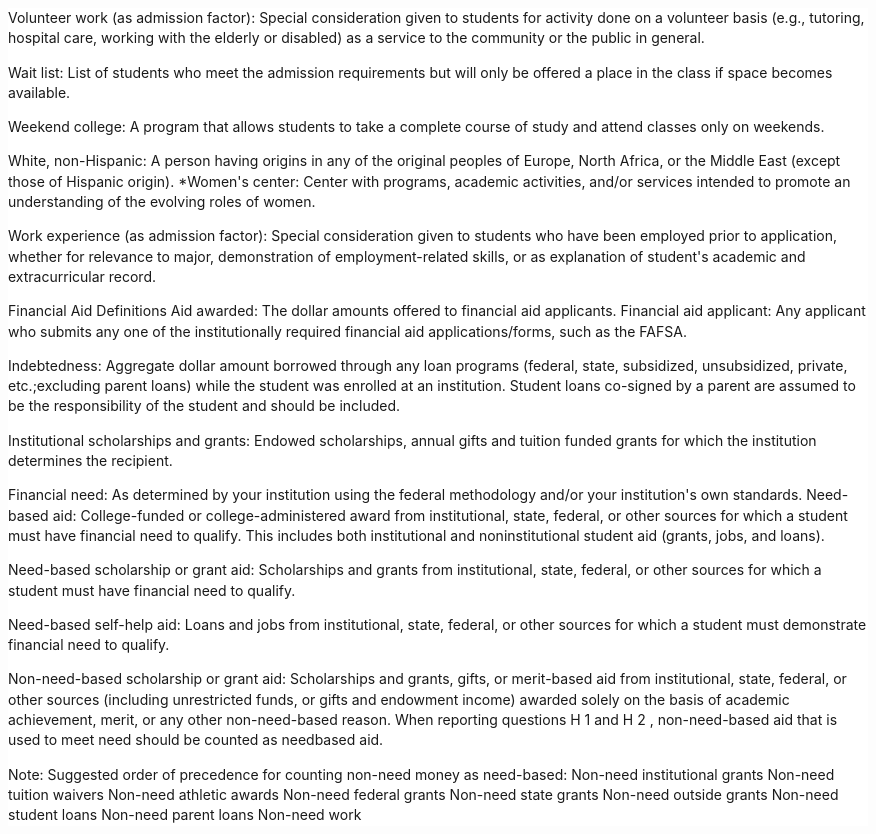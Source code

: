 Volunteer work (as admission factor): Special consideration given to students for activity done on a volunteer basis (e.g., tutoring, hospital care, working with the elderly or disabled) as a service to the community or the public in general.

Wait list: List of students who meet the admission requirements but will only be offered a place in the class if space becomes available.

Weekend college: A program that allows students to take a complete course of study and attend classes only on weekends.

White, non-Hispanic: A person having origins in any of the original peoples of Europe, North Africa, or the Middle East (except those of Hispanic origin).
*Women's center: Center with programs, academic activities, and/or services intended to promote an understanding of the evolving roles of women.

Work experience (as admission factor): Special consideration given to students who have been employed prior to application, whether for relevance to major, demonstration of employment-related skills, or as explanation of student's academic and extracurricular record.

Financial Aid Definitions
Aid awarded: The dollar amounts offered to financial aid applicants.
Financial aid applicant: Any applicant who submits any one of the institutionally required financial aid applications/forms, such as the FAFSA.

Indebtedness: Aggregate dollar amount borrowed through any loan programs (federal, state, subsidized, unsubsidized, private, etc.;excluding parent loans) while the student was enrolled at an institution. Student loans co-signed by a parent are assumed to be the responsibility of the student and should be included.

Institutional scholarships and grants: Endowed scholarships, annual gifts and tuition funded grants for which the institution determines the recipient.

Financial need: As determined by your institution using the federal methodology and/or your institution's own standards.
Need-based aid: College-funded or college-administered award from institutional, state, federal, or other sources for which a student must have financial need to qualify. This includes both institutional and noninstitutional student aid (grants, jobs, and loans).

Need-based scholarship or grant aid: Scholarships and grants from institutional, state, federal, or other sources for which a student must have financial need to qualify.

Need-based self-help aid: Loans and jobs from institutional, state, federal, or other sources for which a student must demonstrate financial need to qualify.

Non-need-based scholarship or grant aid: Scholarships and grants, gifts, or merit-based aid from institutional, state, federal, or other sources (including unrestricted funds, or gifts and endowment income) awarded solely on the basis of academic achievement, merit, or any other non-need-based reason. When reporting questions H 1 and H 2 , non-need-based aid that is used to meet need should be counted as needbased aid.

Note: Suggested order of precedence for counting non-need money as need-based:
Non-need institutional grants
Non-need tuition waivers
Non-need athletic awards
Non-need federal grants
Non-need state grants
Non-need outside grants
Non-need student loans
Non-need parent loans
Non-need work
